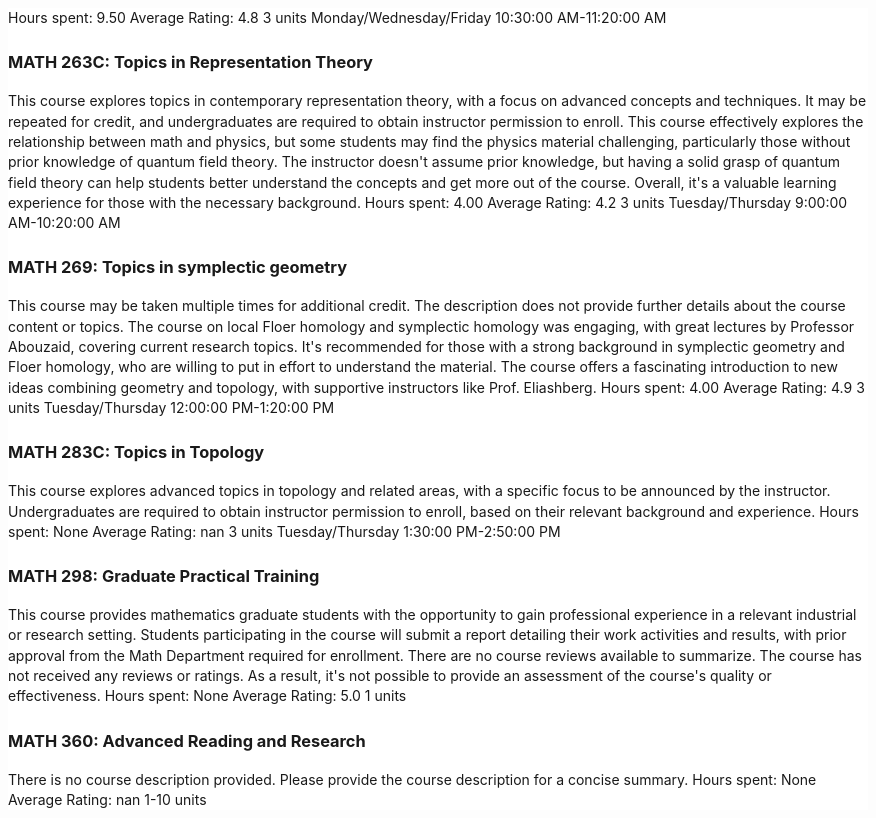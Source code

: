 Hours spent: 9.50
Average Rating: 4.8
3 units
Monday/Wednesday/Friday 10:30:00 AM-11:20:00 AM
### MATH 263C: Topics in Representation Theory
This course explores topics in contemporary representation theory, with a focus on advanced concepts and techniques. It may be repeated for credit, and undergraduates are required to obtain instructor permission to enroll.
This course effectively explores the relationship between math and physics, but some students may find the physics material challenging, particularly those without prior knowledge of quantum field theory. The instructor doesn't assume prior knowledge, but having a solid grasp of quantum field theory can help students better understand the concepts and get more out of the course. Overall, it's a valuable learning experience for those with the necessary background.
Hours spent: 4.00
Average Rating: 4.2
3 units
Tuesday/Thursday 9:00:00 AM-10:20:00 AM
### MATH 269: Topics in symplectic geometry
This course may be taken multiple times for additional credit. The description does not provide further details about the course content or topics.
The course on local Floer homology and symplectic homology was engaging, with great lectures by Professor Abouzaid, covering current research topics. It's recommended for those with a strong background in symplectic geometry and Floer homology, who are willing to put in effort to understand the material. The course offers a fascinating introduction to new ideas combining geometry and topology, with supportive instructors like Prof. Eliashberg.
Hours spent: 4.00
Average Rating: 4.9
3 units
Tuesday/Thursday 12:00:00 PM-1:20:00 PM
### MATH 283C: Topics in Topology
This course explores advanced topics in topology and related areas, with a specific focus to be announced by the instructor. Undergraduates are required to obtain instructor permission to enroll, based on their relevant background and experience.
Hours spent: None
Average Rating: nan
3 units
Tuesday/Thursday 1:30:00 PM-2:50:00 PM
### MATH 298: Graduate Practical Training
This course provides mathematics graduate students with the opportunity to gain professional experience in a relevant industrial or research setting. Students participating in the course will submit a report detailing their work activities and results, with prior approval from the Math Department required for enrollment.
There are no course reviews available to summarize. The course has not received any reviews or ratings. As a result, it's not possible to provide an assessment of the course's quality or effectiveness.
Hours spent: None
Average Rating: 5.0
1 units
### MATH 360: Advanced Reading and Research
There is no course description provided. Please provide the course description for a concise summary.
Hours spent: None
Average Rating: nan
1-10 units
